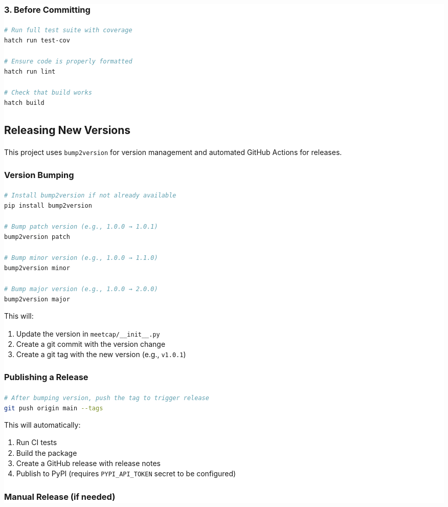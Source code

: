 ### 3. Before Committing

```bash
# Run full test suite with coverage
hatch run test-cov

# Ensure code is properly formatted
hatch run lint

# Check that build works
hatch build
```

## Releasing New Versions

This project uses `bump2version` for version management and automated GitHub Actions for releases.

### Version Bumping

```bash
# Install bump2version if not already available
pip install bump2version

# Bump patch version (e.g., 1.0.0 → 1.0.1)
bump2version patch

# Bump minor version (e.g., 1.0.0 → 1.1.0)
bump2version minor

# Bump major version (e.g., 1.0.0 → 2.0.0)
bump2version major
```

This will:
1. Update the version in `meetcap/__init__.py`
2. Create a git commit with the version change
3. Create a git tag with the new version (e.g., `v1.0.1`)

### Publishing a Release

```bash
# After bumping version, push the tag to trigger release
git push origin main --tags
```

This will automatically:
1. Run CI tests
2. Build the package
3. Create a GitHub release with release notes
4. Publish to PyPI (requires `PYPI_API_TOKEN` secret to be configured)

### Manual Release (if needed)
